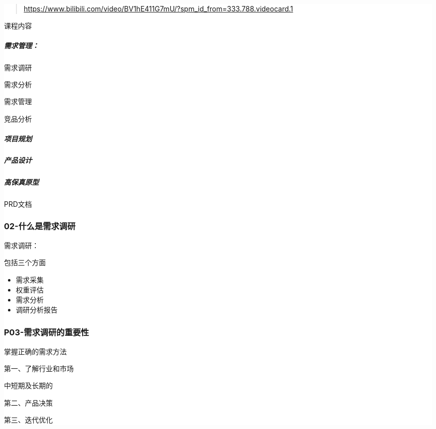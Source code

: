 > https://www.bilibili.com/video/BV1hE411G7mU/?spm_id_from=333.788.videocard.1

课程内容



##### 需求管理：

需求调研

需求分析

需求管理

竞品分析

##### 项目规划



##### 产品设计



##### 高保真原型



PRD文档







### 02-什么是需求调研

需求调研：



包括三个方面

- 需求采集
- 权重评估
- 需求分析
- 调研分析报告



### P03-需求调研的重要性

掌握正确的需求方法

第一、了解行业和市场



中短期及长期的

第二、产品决策



第三、迭代优化

